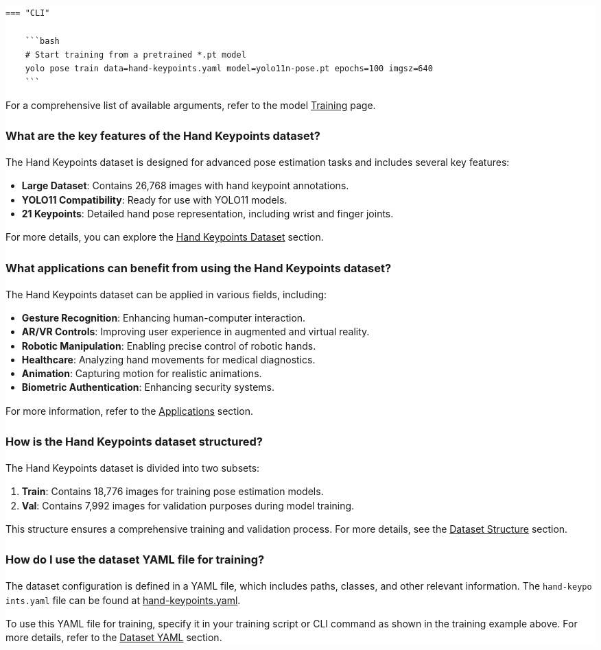     === "CLI"

        ```bash
        # Start training from a pretrained *.pt model
        yolo pose train data=hand-keypoints.yaml model=yolo11n-pose.pt epochs=100 imgsz=640
        ```

For a comprehensive list of available arguments, refer to the model [Training](../../modes/train.md) page.

### What are the key features of the Hand Keypoints dataset?

The Hand Keypoints dataset is designed for advanced pose estimation tasks and includes several key features:

- **Large Dataset**: Contains 26,768 images with hand keypoint annotations.
- **YOLO11 Compatibility**: Ready for use with YOLO11 models.
- **21 Keypoints**: Detailed hand pose representation, including wrist and finger joints.

For more details, you can explore the [Hand Keypoints Dataset](#introduction) section.

### What applications can benefit from using the Hand Keypoints dataset?

The Hand Keypoints dataset can be applied in various fields, including:

- **Gesture Recognition**: Enhancing human-computer interaction.
- **AR/VR Controls**: Improving user experience in augmented and virtual reality.
- **Robotic Manipulation**: Enabling precise control of robotic hands.
- **Healthcare**: Analyzing hand movements for medical diagnostics.
- **Animation**: Capturing motion for realistic animations.
- **Biometric Authentication**: Enhancing security systems.

For more information, refer to the [Applications](#applications) section.

### How is the Hand Keypoints dataset structured?

The Hand Keypoints dataset is divided into two subsets:

1. **Train**: Contains 18,776 images for training pose estimation models.
2. **Val**: Contains 7,992 images for validation purposes during model training.

This structure ensures a comprehensive training and validation process. For more details, see the [Dataset Structure](#dataset-structure) section.

### How do I use the dataset YAML file for training?

The dataset configuration is defined in a YAML file, which includes paths, classes, and other relevant information. The `hand-keypoints.yaml` file can be found at [hand-keypoints.yaml](https://github.com/ultralytics/ultralytics/blob/main/ultralytics/cfg/datasets/hand-keypoints.yaml).

To use this YAML file for training, specify it in your training script or CLI command as shown in the training example above. For more details, refer to the [Dataset YAML](#dataset-yaml) section.
